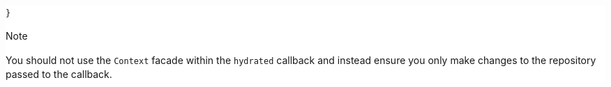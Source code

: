 ```php
}
```

> [!NOTE]  
> You should not use the `Context` facade within the `hydrated` callback and instead ensure you only make changes to the repository passed to the callback.
